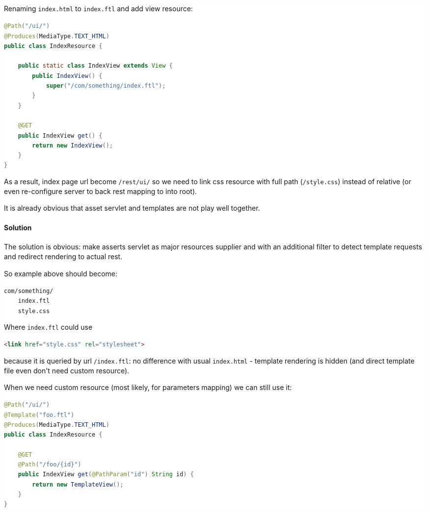 Renaming `index.html` to `index.ftl` and add view resource:

```java
@Path("/ui/")
@Produces(MediaType.TEXT_HTML)
public class IndexResource {
    
    public static class IndexView extends View {
        public IndexView() {
            super("/com/something/index.ftl");
        } 
    }

    @GET
    public IndexView get() {
        return new IndexView();
    }
}
```

As a result, index page url become `/rest/ui/` so we need to link css resource with full path (`/style.css`) instead of relative
(or even re-configure server to back rest mapping to into root).

It is already obvious that asset servlet and templates are not play well together.

#### Solution  

The solution is obvious: make asserts servlet as major resources supplier and with an additional filter to
detect template requests and redirect rendering to actual rest.

So example above should become:

```
com/something/
    index.ftl
    style.css
``` 

Where `index.ftl` could use

```html
<link href="style.css" rel="stylesheet">
```

because it is queried by url `/index.ftl`: no difference with usual `index.html` - template rendering is hidden
(and direct template file even don't need custom resource). 

When we need custom resource (most likely, for parameters mapping) we can still use it:

```java
@Path("/ui/")
@Template("foo.ftl")
@Produces(MediaType.TEXT_HTML)
public class IndexResource {
    
    @GET
    @Path("/foo/{id}")
    public IndexView get(@PathParam("id") String id) {
        return new TemplateView();
    }
}
```   
